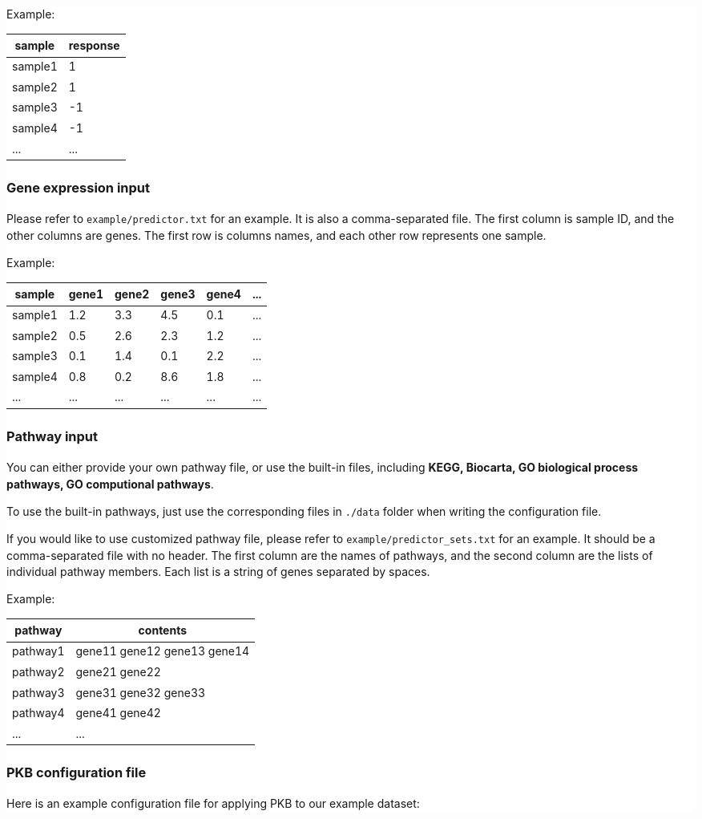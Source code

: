 Example:

  sample | response 
  ------- | --------- 
  sample1 | 1 
  sample2 | 1
  sample3 | -1
  sample4 | -1   
  ...     | ... 


### Gene expression input
Please refer to `example/predictor.txt` for an example. It is also a comma-separated file. The first column is sample ID, and the other columns are genes. The first row is columns names, and each other row represents one sample.

Example:

| sample  | gene1 | gene2 | gene3 | gene4 | ... |
|---------|-------|-------|-------|-------|-----|
| sample1 | 1.2   | 3.3   | 4.5   | 0.1   | ... |
| sample2 | 0.5   | 2.6   | 2.3   | 1.2   | ... |
| sample3 | 0.1   | 1.4   | 0.1   | 2.2   | ... |
| sample4 | 0.8   | 0.2   | 8.6   | 1.8   | ... |
| ...     | ...   | ...   | ...   | ...   | ... |

### Pathway input
You can either provide your own pathway file, or use the built-in files, including  **KEGG, Biocarta, GO biological process pathways, GO computional pathways**. 

To use the built-in pathways, just use the corresponding files in `./data` folder when writing the configuration file. 

If you would like to use customized pathway file, please refer to `example/predictor_sets.txt` for an example. It should be a comma-separated file with no header. The first column are the names of pathways, and the second column are the lists of individual pathway members. Each list is a string of genes separated by spaces.

Example:

  pathway| contents 
  ------- | --------- 
  pathway1 | gene11 gene12 gene13 gene14 
  pathway2 | gene21 gene22
  pathway3 | gene31 gene32 gene33
  pathway4 | gene41 gene42
  ...     | ... 

### PKB configuration file
Here is an example configuration file for applying PKB to our example dataset:
